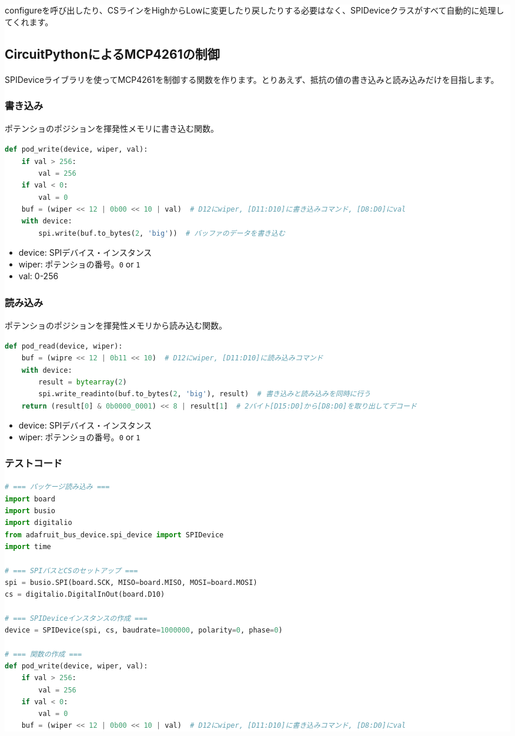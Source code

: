 configureを呼び出したり、CSラインをHighからLowに変更したり戻したりする必要はなく、SPIDeviceクラスがすべて自動的に処理してくれます。


CircuitPythonによるMCP4261の制御
--------------------------------

SPIDeviceライブラリを使ってMCP4261を制御する関数を作ります。とりあえず、抵抗の値の書き込みと読み込みだけを目指します。

### 書き込み

ポテンショのポジションを揮発性メモリに書き込む関数。

```python
def pod_write(device, wiper, val):
    if val > 256:
        val = 256
    if val < 0:
        val = 0
    buf = (wiper << 12 | 0b00 << 10 | val)  # D12にwiper, [D11:D10]に書き込みコマンド, [D8:D0]にval
    with device:
        spi.write(buf.to_bytes(2, 'big'))  # バッファのデータを書き込む
```

- device: SPIデバイス・インスタンス
- wiper: ポテンショの番号。`0` or `1`
- val: 0-256


### 読み込み

ポテンショのポジションを揮発性メモリから読み込む関数。

```python
def pod_read(device, wiper):
    buf = (wipre << 12 | 0b11 << 10)  # D12にwiper, [D11:D10]に読み込みコマンド
    with device:
        result = bytearray(2)
        spi.write_readinto(buf.to_bytes(2, 'big'), result)  # 書き込みと読み込みを同時に行う
    return (result[0] & 0b0000_0001) << 8 | result[1]  # 2バイト[D15:D0]から[D8:D0]を取り出してデコード
```

- device: SPIデバイス・インスタンス
- wiper: ポテンショの番号。`0` or `1`


### テストコード

```python
# === パッケージ読み込み ===
import board
import busio
import digitalio
from adafruit_bus_device.spi_device import SPIDevice
import time

# === SPIバスとCSのセットアップ ===
spi = busio.SPI(board.SCK, MISO=board.MISO, MOSI=board.MOSI)
cs = digitalio.DigitalInOut(board.D10)

# === SPIDeviceインスタンスの作成 ===
device = SPIDevice(spi, cs, baudrate=1000000, polarity=0, phase=0)

# === 関数の作成 ===
def pod_write(device, wiper, val):
    if val > 256:
        val = 256
    if val < 0:
        val = 0
    buf = (wiper << 12 | 0b00 << 10 | val)  # D12にwiper, [D11:D10]に書き込みコマンド, [D8:D0]にval
```